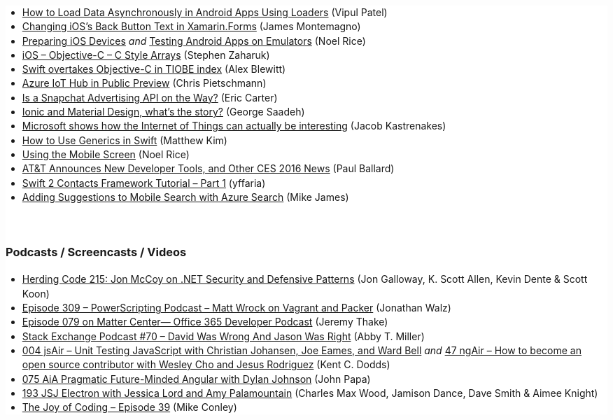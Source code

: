   * <a href="http://www.developer.com/ws/android/programming/how-to-load-data-asynchronously-in-android-apps-using-loaders.html" target="_blank">How to Load Data Asynchronously in Android Apps Using Loaders</a> (Vipul Patel)
  * <a href="http://motzcod.es/post/136765476207" target="_blank">Changing iOS’s Back Button Text in Xamarin.Forms</a> (James Montemagno)
  * <a href="http://blog.falafel.com/preparing-ios-devices/" target="_blank">Preparing iOS Devices</a> _and_ <a href="http://blog.falafel.com/testing-android-apps-emulators/" target="_blank">Testing Android Apps on Emulators</a> (Noel Rice)
  * <a href="http://www.infragistics.com/community/blogs/stevez/archive/2016/01/07/ios-objective-c-c-style-arrays.aspx" target="_blank">iOS &#8211; Objective-C &#8211; C Style Arrays</a> (Stephen Zaharuk)
  * <a href="http://www.infoq.com/news/2016/01/swift-overtakes-objective-c?utm_campaign=infoq_content&utm_source=infoq&utm_medium=feed&utm_term=global" target="_blank">Swift overtakes Objective-C in TIOBE index</a> (Alex Blewitt)
  * <a href="http://buildazure.com/2016/01/07/azure-iot-hub-in-public-preview/" target="_blank">Azure IoT Hub in Public Preview</a> (Chris Pietschmann)
  * <a href="http://feedproxy.google.com/~r/ProgrammableWeb/~3/sCvmTUVcLIs/06" target="_blank">Is a Snapchat Advertising API on the Way?</a> (Eric Carter)
  * <a href="http://blog.falafel.com/ionic-and-material-design-whats-the-story/" target="_blank">Ionic and Material Design, what’s the story?</a> (George Saadeh)
  * <a href="http://www.theverge.com/2016/1/7/10730964/microsoft-iot-cortana-windows-10-demo-ces-2016" target="_blank">Microsoft shows how the Internet of Things can actually be interesting</a> (Jacob Kastrenakes)
  * <a href="http://code.tutsplus.com/tutorials/how-to-use-generics-in-swift--cms-24919" target="_blank">How to Use Generics in Swift</a> (Matthew Kim)
  * <a href="http://blog.falafel.com/using-the-mobile-screen/" target="_blank">Using the Mobile Screen</a> (Noel Rice)
  * <a href="http://www.wintellect.com/devcenter/paulballard/att-announces-new-developer-tools-and-other-ces-2016-news" target="_blank">AT&T Announces New Developer Tools, and Other CES 2016 News</a> (Paul Ballard)
  * <a href="http://feedproxy.google.com/~r/iosdevblog/~3/YldEFAdO724/" target="_blank">Swift 2 Contacts Framework Tutorial – Part 1</a> (yffaria)
  * <a href="https://blog.xamarin.com/adding-suggestions-to-mobile-search-with-azure-search/" target="_blank">Adding Suggestions to Mobile Search with Azure Search</a> (Mike James)

&nbsp;

### <a name="podcasts"></a>Podcasts / Screencasts / Videos

  * <a href="http://feedproxy.google.com/~r/HerdingCode/~3/UlPLVhpparw/" target="_blank">Herding Code 215: Jon McCoy on .NET Security and Defensive Patterns</a> (Jon Galloway, K. Scott Allen, Kevin Dente & Scott Koon)
  * <a href="http://powershell.org/wp/2016/01/06/episode-309-powerscripting-podcast-matt-wrock-on-vagrant-and-packer/" target="_blank">Episode 309 – PowerScripting Podcast – Matt Wrock on Vagrant and Packer</a> (Jonathan Walz)
  * <a href="https://blogs.office.com/2016/01/07/episode-079-on-matter-center-office-365-developer-podcast/" target="_blank">Episode 079 on Matter Center— Office 365 Developer Podcast</a> (Jeremy Thake)
  * <a href="http://blog.stackoverflow.com/2016/01/podcast-70-david-was-wrong-and-jason-was-right/" target="_blank">Stack Exchange Podcast #70 &#8211; David Was Wrong And Jason Was Right</a> (Abby T. Miller)
  * <a href="http://audio.javascriptair.com/e/004-jsair-unit-testing-javascript-with-christian-johansen-joe-eames-and-ward-bell/" target="_blank">004 jsAir &#8211; Unit Testing JavaScript with Christian Johansen, Joe Eames, and Ward Bell</a> _and_ <a href="http://audio.angularair.com/e/47-ngair-how-to-become-an-open-source-contributor/" target="_blank">47 ngAir &#8211; How to become an open source contributor with Wesley Cho and Jesus Rodriguez</a> (Kent C. Dodds)
  * <a href="057e08a6-197e-4b70-b299-13c06f215f3b" target="_blank">075 AiA Pragmatic Future-Minded Angular with Dylan Johnson</a> (John Papa)
  * <a href="https://devchat.tv/js-jabber/193-jsj-electron-with-jessica-lord-and-amy-palamountain" target="_blank">193 JSJ Electron with Jessica Lord and Amy Palamountain</a> (Charles Max Wood, Jamison Dance, Dave Smith & Aimee Knight)
  * <a href="https://air.mozilla.org:443/the-joy-of-coding-episode-39/" target="_blank">The Joy of Coding &#8211; Episode 39</a> (Mike Conley)